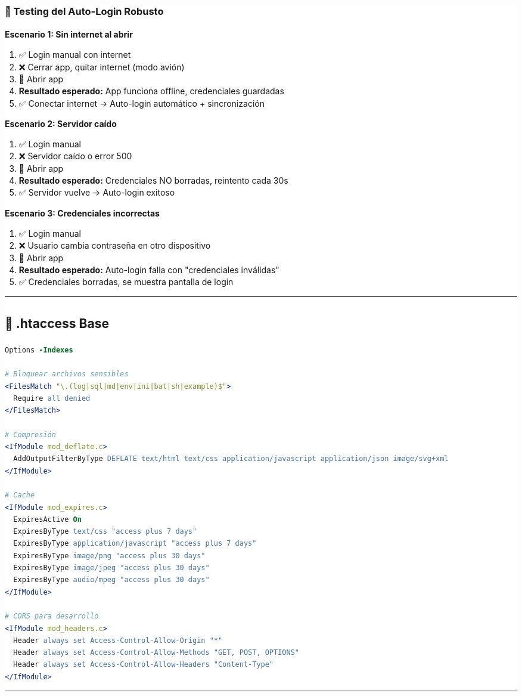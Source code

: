 ### 🧪 Testing del Auto-Login Robusto

**Escenario 1: Sin internet al abrir**
1. ✅ Login manual con internet
2. ❌ Cerrar app, quitar internet (modo avión)
3. 🔄 Abrir app
4. **Resultado esperado:** App funciona offline, credenciales guardadas
5. ✅ Conectar internet → Auto-login automático + sincronización

**Escenario 2: Servidor caído**
1. ✅ Login manual
2. ❌ Servidor caído o error 500
3. 🔄 Abrir app
4. **Resultado esperado:** Credenciales NO borradas, reintento cada 30s
5. ✅ Servidor vuelve → Auto-login exitoso

**Escenario 3: Credenciales incorrectas**
1. ✅ Login manual
2. ❌ Usuario cambia contraseña en otro dispositivo
3. 🔄 Abrir app
4. **Resultado esperado:** Auto-login falla con "credenciales inválidas"
5. ✅ Credenciales borradas, se muestra pantalla de login

---

## 🔐 .htaccess Base

```apache
Options -Indexes

# Bloquear archivos sensibles
<FilesMatch "\.(log|sql|md|env|ini|bat|sh|example)$">
  Require all denied
</FilesMatch>

# Compresión
<IfModule mod_deflate.c>
  AddOutputFilterByType DEFLATE text/html text/css application/javascript application/json image/svg+xml
</IfModule>

# Cache
<IfModule mod_expires.c>
  ExpiresActive On
  ExpiresByType text/css "access plus 7 days"
  ExpiresByType application/javascript "access plus 7 days"
  ExpiresByType image/png "access plus 30 days"
  ExpiresByType image/jpeg "access plus 30 days"
  ExpiresByType audio/mpeg "access plus 30 days"
</IfModule>

# CORS para desarrollo
<IfModule mod_headers.c>
  Header always set Access-Control-Allow-Origin "*"
  Header always set Access-Control-Allow-Methods "GET, POST, OPTIONS"
  Header always set Access-Control-Allow-Headers "Content-Type"
</IfModule>
```

---